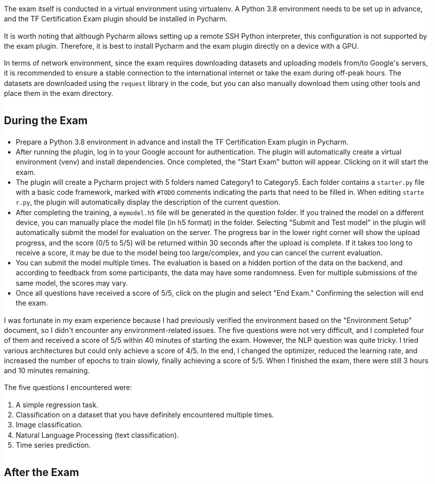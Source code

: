 The exam itself is conducted in a virtual environment using virtualenv. A Python 3.8 environment needs to be set up in advance, and the TF Certification Exam plugin should be installed in Pycharm.

It is worth noting that although Pycharm allows setting up a remote SSH Python interpreter, this configuration is not supported by the exam plugin. Therefore, it is best to install Pycharm and the exam plugin directly on a device with a GPU.

In terms of network environment, since the exam requires downloading datasets and uploading models from/to Google's servers, it is recommended to ensure a stable connection to the international internet or take the exam during off-peak hours. The datasets are downloaded using the `request` library in the code, but you can also manually download them using other tools and place them in the exam directory.

## During the Exam

* Prepare a Python 3.8 environment in advance and install the TF Certification Exam plugin in Pycharm.
* After running the plugin, log in to your Google account for authentication. The plugin will automatically create a virtual environment (venv) and install dependencies. Once completed, the "Start Exam" button will appear. Clicking on it will start the exam.
* The plugin will create a Pycharm project with 5 folders named Category1 to Category5. Each folder contains a `starter.py` file with a basic code framework, marked with `#TODO` comments indicating the parts that need to be filled in. When editing `starter.py`, the plugin will automatically display the description of the current question.
* After completing the training, a `mymodel.h5` file will be generated in the question folder. If you trained the model on a different device, you can manually place the model file (in h5 format) in the folder. Selecting "Submit and Test model" in the plugin will automatically submit the model for evaluation on the server. The progress bar in the lower right corner will show the upload progress, and the score (0/5 to 5/5) will be returned within 30 seconds after the upload is complete. If it takes too long to receive a score, it may be due to the model being too large/complex, and you can cancel the current evaluation.
* You can submit the model multiple times. The evaluation is based on a hidden portion of the data on the backend, and according to feedback from some participants, the data may have some randomness. Even for multiple submissions of the same model, the scores may vary.
* Once all questions have received a score of 5/5, click on the plugin and select "End Exam." Confirming the selection will end the exam.

I was fortunate in my exam experience because I had previously verified the environment based on the "Environment Setup" document, so I didn't encounter any environment-related issues. The five questions were not very difficult, and I completed four of them and received a score of 5/5 within 40 minutes of starting the exam. However, the NLP question was quite tricky. I tried various architectures but could only achieve a score of 4/5. In the end, I changed the optimizer, reduced the learning rate, and increased the number of epochs to train slowly, finally achieving a score of 5/5. When I finished the exam, there were still 3 hours and 10 minutes remaining.

The five questions I encountered were:

1. A simple regression task.
2. Classification on a dataset that you have definitely encountered multiple times.
3. Image classification.
4. Natural Language Processing (text classification).
5. Time series prediction.

## After the Exam
